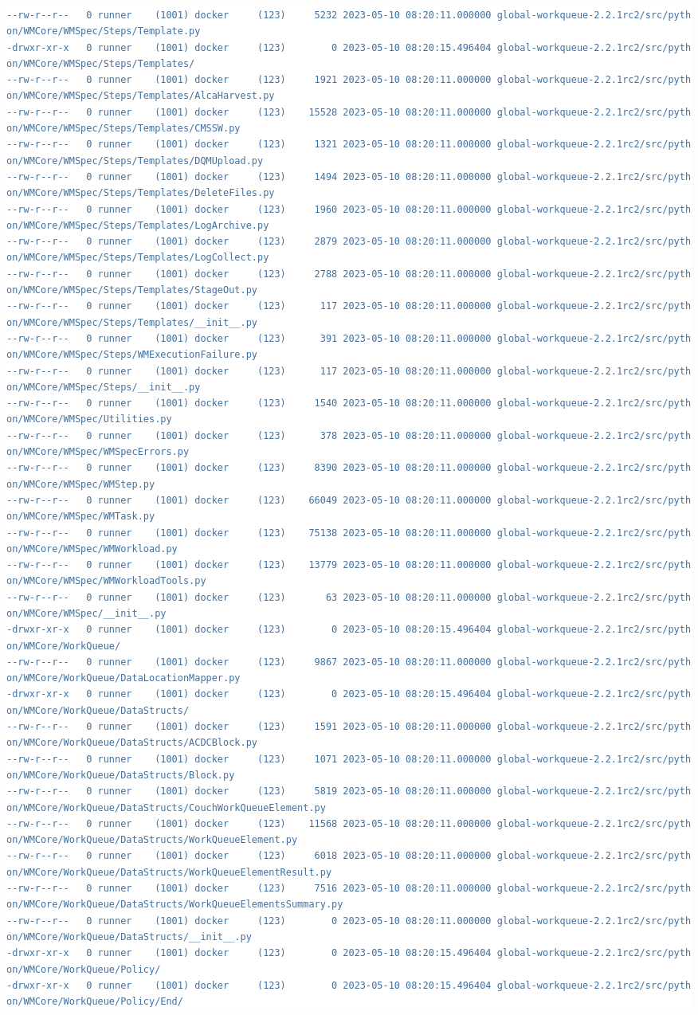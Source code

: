 ```diff
--rw-r--r--   0 runner    (1001) docker     (123)     5232 2023-05-10 08:20:11.000000 global-workqueue-2.2.1rc2/src/python/WMCore/WMSpec/Steps/Template.py
-drwxr-xr-x   0 runner    (1001) docker     (123)        0 2023-05-10 08:20:15.496404 global-workqueue-2.2.1rc2/src/python/WMCore/WMSpec/Steps/Templates/
--rw-r--r--   0 runner    (1001) docker     (123)     1921 2023-05-10 08:20:11.000000 global-workqueue-2.2.1rc2/src/python/WMCore/WMSpec/Steps/Templates/AlcaHarvest.py
--rw-r--r--   0 runner    (1001) docker     (123)    15528 2023-05-10 08:20:11.000000 global-workqueue-2.2.1rc2/src/python/WMCore/WMSpec/Steps/Templates/CMSSW.py
--rw-r--r--   0 runner    (1001) docker     (123)     1321 2023-05-10 08:20:11.000000 global-workqueue-2.2.1rc2/src/python/WMCore/WMSpec/Steps/Templates/DQMUpload.py
--rw-r--r--   0 runner    (1001) docker     (123)     1494 2023-05-10 08:20:11.000000 global-workqueue-2.2.1rc2/src/python/WMCore/WMSpec/Steps/Templates/DeleteFiles.py
--rw-r--r--   0 runner    (1001) docker     (123)     1960 2023-05-10 08:20:11.000000 global-workqueue-2.2.1rc2/src/python/WMCore/WMSpec/Steps/Templates/LogArchive.py
--rw-r--r--   0 runner    (1001) docker     (123)     2879 2023-05-10 08:20:11.000000 global-workqueue-2.2.1rc2/src/python/WMCore/WMSpec/Steps/Templates/LogCollect.py
--rw-r--r--   0 runner    (1001) docker     (123)     2788 2023-05-10 08:20:11.000000 global-workqueue-2.2.1rc2/src/python/WMCore/WMSpec/Steps/Templates/StageOut.py
--rw-r--r--   0 runner    (1001) docker     (123)      117 2023-05-10 08:20:11.000000 global-workqueue-2.2.1rc2/src/python/WMCore/WMSpec/Steps/Templates/__init__.py
--rw-r--r--   0 runner    (1001) docker     (123)      391 2023-05-10 08:20:11.000000 global-workqueue-2.2.1rc2/src/python/WMCore/WMSpec/Steps/WMExecutionFailure.py
--rw-r--r--   0 runner    (1001) docker     (123)      117 2023-05-10 08:20:11.000000 global-workqueue-2.2.1rc2/src/python/WMCore/WMSpec/Steps/__init__.py
--rw-r--r--   0 runner    (1001) docker     (123)     1540 2023-05-10 08:20:11.000000 global-workqueue-2.2.1rc2/src/python/WMCore/WMSpec/Utilities.py
--rw-r--r--   0 runner    (1001) docker     (123)      378 2023-05-10 08:20:11.000000 global-workqueue-2.2.1rc2/src/python/WMCore/WMSpec/WMSpecErrors.py
--rw-r--r--   0 runner    (1001) docker     (123)     8390 2023-05-10 08:20:11.000000 global-workqueue-2.2.1rc2/src/python/WMCore/WMSpec/WMStep.py
--rw-r--r--   0 runner    (1001) docker     (123)    66049 2023-05-10 08:20:11.000000 global-workqueue-2.2.1rc2/src/python/WMCore/WMSpec/WMTask.py
--rw-r--r--   0 runner    (1001) docker     (123)    75138 2023-05-10 08:20:11.000000 global-workqueue-2.2.1rc2/src/python/WMCore/WMSpec/WMWorkload.py
--rw-r--r--   0 runner    (1001) docker     (123)    13779 2023-05-10 08:20:11.000000 global-workqueue-2.2.1rc2/src/python/WMCore/WMSpec/WMWorkloadTools.py
--rw-r--r--   0 runner    (1001) docker     (123)       63 2023-05-10 08:20:11.000000 global-workqueue-2.2.1rc2/src/python/WMCore/WMSpec/__init__.py
-drwxr-xr-x   0 runner    (1001) docker     (123)        0 2023-05-10 08:20:15.496404 global-workqueue-2.2.1rc2/src/python/WMCore/WorkQueue/
--rw-r--r--   0 runner    (1001) docker     (123)     9867 2023-05-10 08:20:11.000000 global-workqueue-2.2.1rc2/src/python/WMCore/WorkQueue/DataLocationMapper.py
-drwxr-xr-x   0 runner    (1001) docker     (123)        0 2023-05-10 08:20:15.496404 global-workqueue-2.2.1rc2/src/python/WMCore/WorkQueue/DataStructs/
--rw-r--r--   0 runner    (1001) docker     (123)     1591 2023-05-10 08:20:11.000000 global-workqueue-2.2.1rc2/src/python/WMCore/WorkQueue/DataStructs/ACDCBlock.py
--rw-r--r--   0 runner    (1001) docker     (123)     1071 2023-05-10 08:20:11.000000 global-workqueue-2.2.1rc2/src/python/WMCore/WorkQueue/DataStructs/Block.py
--rw-r--r--   0 runner    (1001) docker     (123)     5819 2023-05-10 08:20:11.000000 global-workqueue-2.2.1rc2/src/python/WMCore/WorkQueue/DataStructs/CouchWorkQueueElement.py
--rw-r--r--   0 runner    (1001) docker     (123)    11568 2023-05-10 08:20:11.000000 global-workqueue-2.2.1rc2/src/python/WMCore/WorkQueue/DataStructs/WorkQueueElement.py
--rw-r--r--   0 runner    (1001) docker     (123)     6018 2023-05-10 08:20:11.000000 global-workqueue-2.2.1rc2/src/python/WMCore/WorkQueue/DataStructs/WorkQueueElementResult.py
--rw-r--r--   0 runner    (1001) docker     (123)     7516 2023-05-10 08:20:11.000000 global-workqueue-2.2.1rc2/src/python/WMCore/WorkQueue/DataStructs/WorkQueueElementsSummary.py
--rw-r--r--   0 runner    (1001) docker     (123)        0 2023-05-10 08:20:11.000000 global-workqueue-2.2.1rc2/src/python/WMCore/WorkQueue/DataStructs/__init__.py
-drwxr-xr-x   0 runner    (1001) docker     (123)        0 2023-05-10 08:20:15.496404 global-workqueue-2.2.1rc2/src/python/WMCore/WorkQueue/Policy/
-drwxr-xr-x   0 runner    (1001) docker     (123)        0 2023-05-10 08:20:15.496404 global-workqueue-2.2.1rc2/src/python/WMCore/WorkQueue/Policy/End/
```